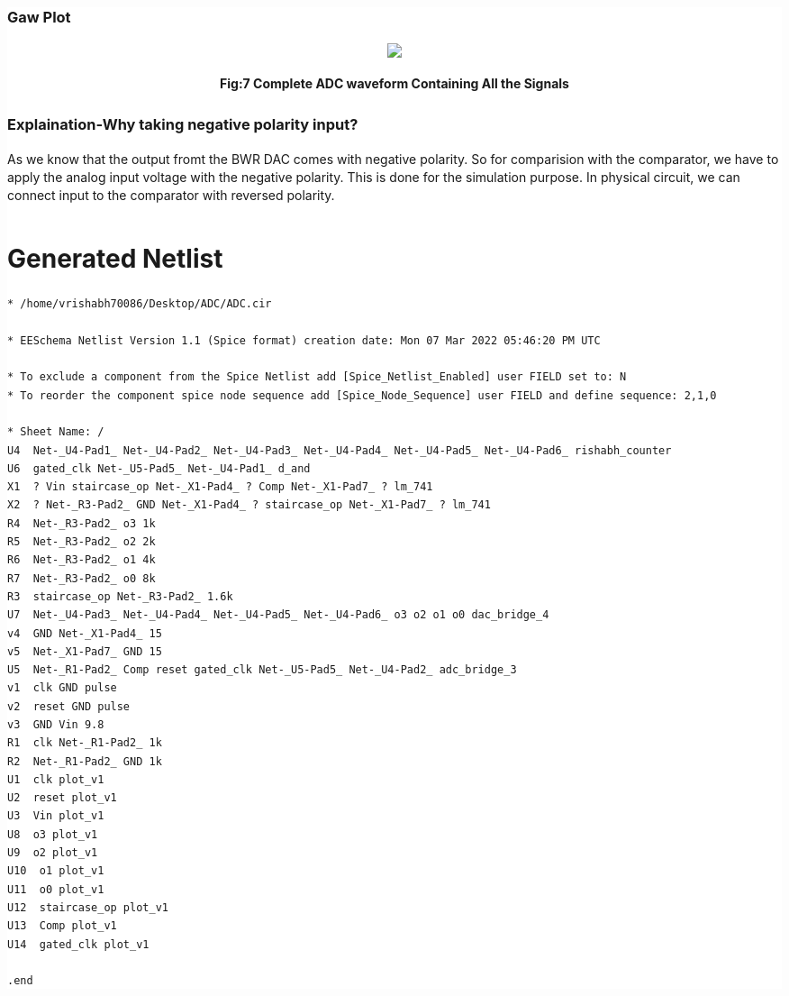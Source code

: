 

### Gaw Plot

<p align="center" width="100%">

   <img width="100%" src="https://user-images.githubusercontent.com/65393666/157295526-b164e999-4408-4958-882f-60562df43a3a.png">
   
</p>

<p align="center">
<b>Fig:7 Complete ADC waveform Containing All the Signals </b></br>
</p>

### Explaination-Why taking negative polarity input?

As we know that the output fromt the BWR DAC comes with negative polarity. So for comparision with the comparator, we have to apply the analog input voltage with the negative polarity. This is done for the simulation purpose. In physical circuit, we can connect input to the comparator with reversed polarity.

# Generated Netlist

```
* /home/vrishabh70086/Desktop/ADC/ADC.cir

* EESchema Netlist Version 1.1 (Spice format) creation date: Mon 07 Mar 2022 05:46:20 PM UTC

* To exclude a component from the Spice Netlist add [Spice_Netlist_Enabled] user FIELD set to: N
* To reorder the component spice node sequence add [Spice_Node_Sequence] user FIELD and define sequence: 2,1,0

* Sheet Name: /
U4  Net-_U4-Pad1_ Net-_U4-Pad2_ Net-_U4-Pad3_ Net-_U4-Pad4_ Net-_U4-Pad5_ Net-_U4-Pad6_ rishabh_counter		
U6  gated_clk Net-_U5-Pad5_ Net-_U4-Pad1_ d_and		
X1  ? Vin staircase_op Net-_X1-Pad4_ ? Comp Net-_X1-Pad7_ ? lm_741		
X2  ? Net-_R3-Pad2_ GND Net-_X1-Pad4_ ? staircase_op Net-_X1-Pad7_ ? lm_741		
R4  Net-_R3-Pad2_ o3 1k		
R5  Net-_R3-Pad2_ o2 2k		
R6  Net-_R3-Pad2_ o1 4k		
R7  Net-_R3-Pad2_ o0 8k		
R3  staircase_op Net-_R3-Pad2_ 1.6k		
U7  Net-_U4-Pad3_ Net-_U4-Pad4_ Net-_U4-Pad5_ Net-_U4-Pad6_ o3 o2 o1 o0 dac_bridge_4		
v4  GND Net-_X1-Pad4_ 15		
v5  Net-_X1-Pad7_ GND 15		
U5  Net-_R1-Pad2_ Comp reset gated_clk Net-_U5-Pad5_ Net-_U4-Pad2_ adc_bridge_3		
v1  clk GND pulse		
v2  reset GND pulse		
v3  GND Vin 9.8		
R1  clk Net-_R1-Pad2_ 1k		
R2  Net-_R1-Pad2_ GND 1k		
U1  clk plot_v1		
U2  reset plot_v1		
U3  Vin plot_v1		
U8  o3 plot_v1		
U9  o2 plot_v1		
U10  o1 plot_v1		
U11  o0 plot_v1		
U12  staircase_op plot_v1		
U13  Comp plot_v1		
U14  gated_clk plot_v1		

.end
```